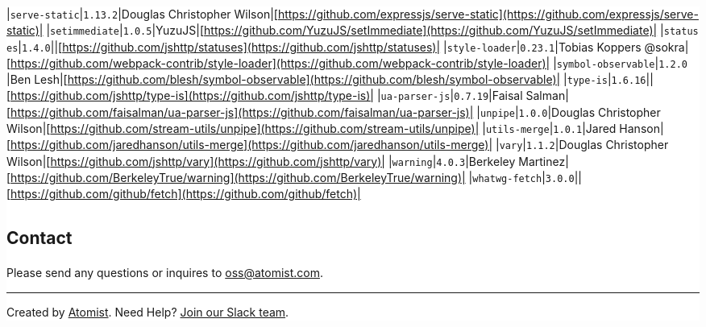 |`serve-static`|`1.13.2`|Douglas Christopher Wilson|[https://github.com/expressjs/serve-static](https://github.com/expressjs/serve-static)|
|`setimmediate`|`1.0.5`|YuzuJS|[https://github.com/YuzuJS/setImmediate](https://github.com/YuzuJS/setImmediate)|
|`statuses`|`1.4.0`||[https://github.com/jshttp/statuses](https://github.com/jshttp/statuses)|
|`style-loader`|`0.23.1`|Tobias Koppers @sokra|[https://github.com/webpack-contrib/style-loader](https://github.com/webpack-contrib/style-loader)|
|`symbol-observable`|`1.2.0`|Ben Lesh|[https://github.com/blesh/symbol-observable](https://github.com/blesh/symbol-observable)|
|`type-is`|`1.6.16`||[https://github.com/jshttp/type-is](https://github.com/jshttp/type-is)|
|`ua-parser-js`|`0.7.19`|Faisal Salman|[https://github.com/faisalman/ua-parser-js](https://github.com/faisalman/ua-parser-js)|
|`unpipe`|`1.0.0`|Douglas Christopher Wilson|[https://github.com/stream-utils/unpipe](https://github.com/stream-utils/unpipe)|
|`utils-merge`|`1.0.1`|Jared Hanson|[https://github.com/jaredhanson/utils-merge](https://github.com/jaredhanson/utils-merge)|
|`vary`|`1.1.2`|Douglas Christopher Wilson|[https://github.com/jshttp/vary](https://github.com/jshttp/vary)|
|`warning`|`4.0.3`|Berkeley Martinez|[https://github.com/BerkeleyTrue/warning](https://github.com/BerkeleyTrue/warning)|
|`whatwg-fetch`|`3.0.0`||[https://github.com/github/fetch](https://github.com/github/fetch)|

## Contact

Please send any questions or inquires to [oss@atomist.com](mailto:oss@atomist.com).

---

Created by [Atomist][atomist].
Need Help?  [Join our Slack team][slack].

[atomist]: https://atomist.com/ (Atomist - Development Automation)
[slack]: https://join.atomist.com/ (Atomist Community Slack)
